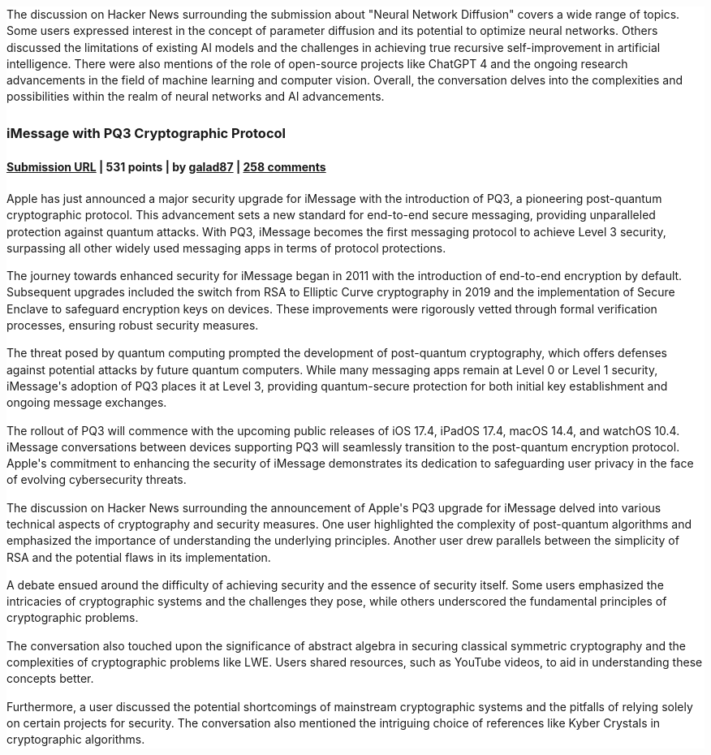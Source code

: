 The discussion on Hacker News surrounding the submission about "Neural Network Diffusion" covers a wide range of topics. Some users expressed interest in the concept of parameter diffusion and its potential to optimize neural networks. Others discussed the limitations of existing AI models and the challenges in achieving true recursive self-improvement in artificial intelligence. There were also mentions of the role of open-source projects like ChatGPT 4 and the ongoing research advancements in the field of machine learning and computer vision. Overall, the conversation delves into the complexities and possibilities within the realm of neural networks and AI advancements.

### iMessage with PQ3 Cryptographic Protocol

#### [Submission URL](https://security.apple.com/blog/imessage-pq3/) | 531 points | by [galad87](https://news.ycombinator.com/user?id=galad87) | [258 comments](https://news.ycombinator.com/item?id=39453660)

Apple has just announced a major security upgrade for iMessage with the introduction of PQ3, a pioneering post-quantum cryptographic protocol. This advancement sets a new standard for end-to-end secure messaging, providing unparalleled protection against quantum attacks. With PQ3, iMessage becomes the first messaging protocol to achieve Level 3 security, surpassing all other widely used messaging apps in terms of protocol protections.

The journey towards enhanced security for iMessage began in 2011 with the introduction of end-to-end encryption by default. Subsequent upgrades included the switch from RSA to Elliptic Curve cryptography in 2019 and the implementation of Secure Enclave to safeguard encryption keys on devices. These improvements were rigorously vetted through formal verification processes, ensuring robust security measures.

The threat posed by quantum computing prompted the development of post-quantum cryptography, which offers defenses against potential attacks by future quantum computers. While many messaging apps remain at Level 0 or Level 1 security, iMessage's adoption of PQ3 places it at Level 3, providing quantum-secure protection for both initial key establishment and ongoing message exchanges.

The rollout of PQ3 will commence with the upcoming public releases of iOS 17.4, iPadOS 17.4, macOS 14.4, and watchOS 10.4. iMessage conversations between devices supporting PQ3 will seamlessly transition to the post-quantum encryption protocol. Apple's commitment to enhancing the security of iMessage demonstrates its dedication to safeguarding user privacy in the face of evolving cybersecurity threats.

The discussion on Hacker News surrounding the announcement of Apple's PQ3 upgrade for iMessage delved into various technical aspects of cryptography and security measures. One user highlighted the complexity of post-quantum algorithms and emphasized the importance of understanding the underlying principles. Another user drew parallels between the simplicity of RSA and the potential flaws in its implementation. 

A debate ensued around the difficulty of achieving security and the essence of security itself. Some users emphasized the intricacies of cryptographic systems and the challenges they pose, while others underscored the fundamental principles of cryptographic problems. 

The conversation also touched upon the significance of abstract algebra in securing classical symmetric cryptography and the complexities of cryptographic problems like LWE. Users shared resources, such as YouTube videos, to aid in understanding these concepts better. 

Furthermore, a user discussed the potential shortcomings of mainstream cryptographic systems and the pitfalls of relying solely on certain projects for security. The conversation also mentioned the intriguing choice of references like Kyber Crystals in cryptographic algorithms.
